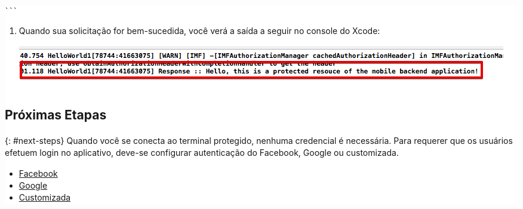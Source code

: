 	```

1.  Quando sua solicitação for bem-sucedida, você verá a saída a seguir no console do Xcode:

	![image](images/getting-started-ios-success.png)

## Próximas Etapas
{: #next-steps}
Quando você se conecta ao terminal protegido, nenhuma credencial é necessária. Para requerer que os usuários efetuem login no aplicativo, deve-se configurar autenticação do Facebook, Google ou customizada.
  * [Facebook
](facebook-auth-ios.html)
  * [Google](google-auth-ios.html)
  * [Customizada
](custom-auth-ios.html)
